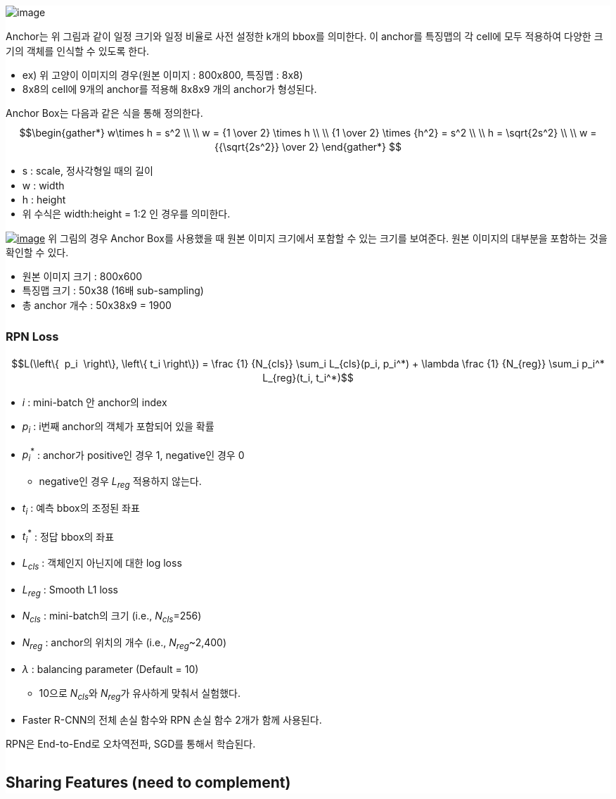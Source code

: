 

![image](https://github.com/devkade/Image/assets/64977390/9b666c68-7727-4675-ba49-c1b96db781b8)

Anchor는 위 그림과 같이 일정 크기와 일정 비율로 사전 설정한 k개의 bbox를 의미한다. 이 anchor를 특징맵의 각 cell에 모두 적용하여 다양한 크기의 객체를 인식할 수 있도록 한다. 
- ex) 위 고양이 이미지의 경우(원본 이미지 : 800x800, 특징맵 : 8x8)
- 8x8의 cell에 9개의 anchor를 적용해 8x8x9 개의 anchor가 형성된다. 

Anchor Box는 다음과 같은 식을 통해 정의한다.
$$\begin{gather*}
w\times h = s^2 \\ \\
w = {1 \over 2} \times h \\ \\
{1 \over 2} \times {h^2} = s^2 \\ \\
h = \sqrt{2s^2} \\ \\
w = {{\sqrt{2s^2}} \over 2}
\end{gather*}
$$
- s : scale, 정사각형일 때의 길이
- w : width
- h : height
- 위 수식은 width:height = 1:2 인 경우를 의미한다.



[![image](https://github.com/devkade/Image/assets/64977390/c17f421b-ca64-466f-89b4-58d413663bd8)](https://www.telesens.co/2018/03/11/object-detection-and-classification-using-r-cnns)
위 그림의 경우 Anchor Box를 사용했을 때 원본 이미지 크기에서 포함할 수 있는 크기를 보여준다. 원본 이미지의 대부분을 포함하는 것을 확인할 수 있다. 
- 원본 이미지 크기 : 800x600
- 특징맵 크기 : 50x38 (16배 sub-sampling)
- 총 anchor 개수 : 50x38x9 = 1900


### RPN Loss

$$L(\left\{  p_i  \right\}, \left\{ t_i \right\}) = \frac {1} {N_{cls}} \sum_i L_{cls}(p_i, p_i^*) + \lambda \frac {1} {N_{reg}} \sum_i p_i^* L_{reg}(t_i, t_i^*)$$

- $i$ : mini-batch 안 anchor의 index
- $p_i$ : i번째 anchor의 객체가 포함되어 있을 확률
- $p^*_i$ : anchor가 positive인 경우 1, negative인 경우 0 
	- negative인 경우 $L_{reg}$ 적용하지 않는다.
- $t_i$ : 예측 bbox의 조정된 좌표
- $t^*_i$ : 정답 bbox의 좌표
- $L_{cls}$ : 객체인지 아닌지에 대한 log loss
- $L_{reg}$ : Smooth L1 loss
- $N_{cls}$ : mini-batch의 크기 (i.e., $N_{cls}$=256)
- $N_{reg}$ : anchor의 위치의 개수 (i.e., $N_{reg}$~2,400)
- $\lambda$ : balancing parameter (Default = 10) 
	- 10으로 $N_{cls}$와 $N_{reg}$가 유사하게 맞춰서 실험했다.

- Faster R-CNN의 전체 손실 함수와 RPN 손실 함수 2개가 함께 사용된다.

RPN은 End-to-End로 오차역전파, SGD를 통해서 학습된다. 


## Sharing Features (need to complement)
